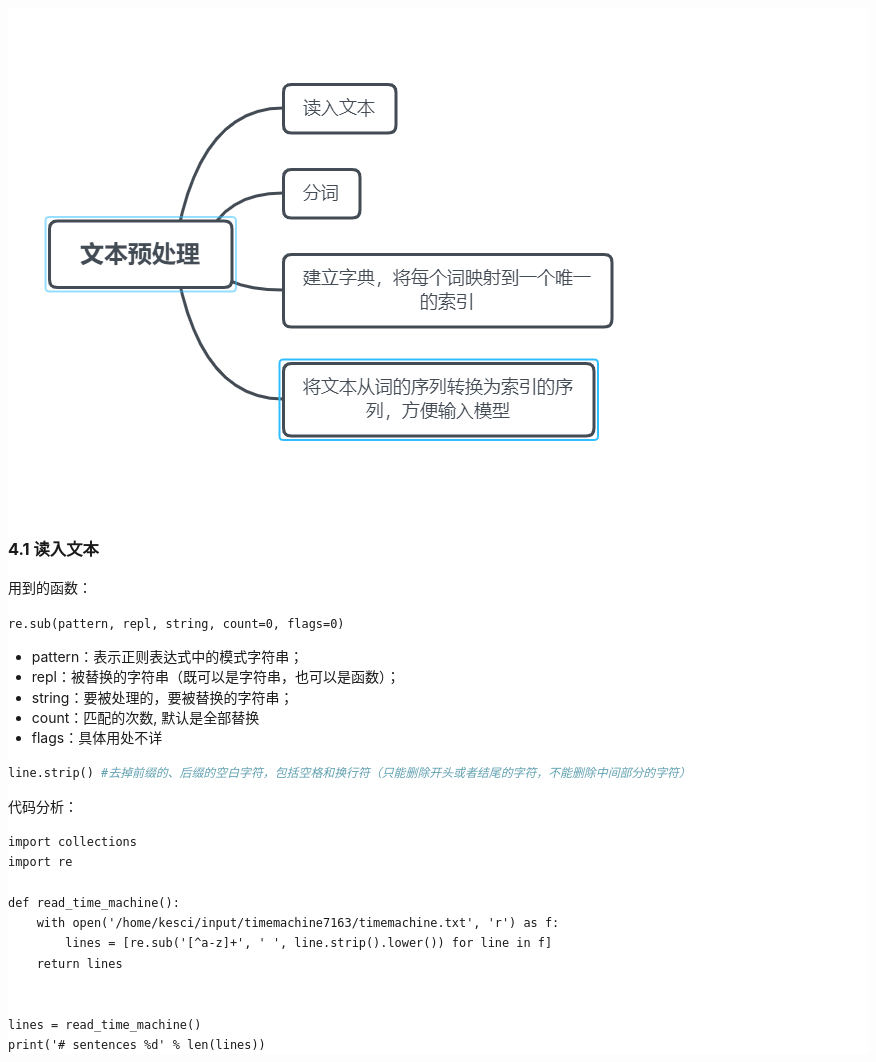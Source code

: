 ![](https://github.com/cannibalistic-galaxy/Deeplearning-with-pytorch/blob/master/Task1_Task2_Figures/6.PNG)

###  4.1 读入文本

用到的函数：

```
re.sub(pattern, repl, string, count=0, flags=0)
```

- pattern：表示正则表达式中的模式字符串；
- repl：被替换的字符串（既可以是字符串，也可以是函数）；
- string：要被处理的，要被替换的字符串；
- count：匹配的次数, 默认是全部替换
- flags：具体用处不详

```python
line.strip() #去掉前缀的、后缀的空白字符，包括空格和换行符（只能删除开头或者结尾的字符，不能删除中间部分的字符）
```

代码分析：

```
import collections
import re

def read_time_machine():
    with open('/home/kesci/input/timemachine7163/timemachine.txt', 'r') as f:
        lines = [re.sub('[^a-z]+', ' ', line.strip().lower()) for line in f]
    return lines


lines = read_time_machine()
print('# sentences %d' % len(lines))
```

